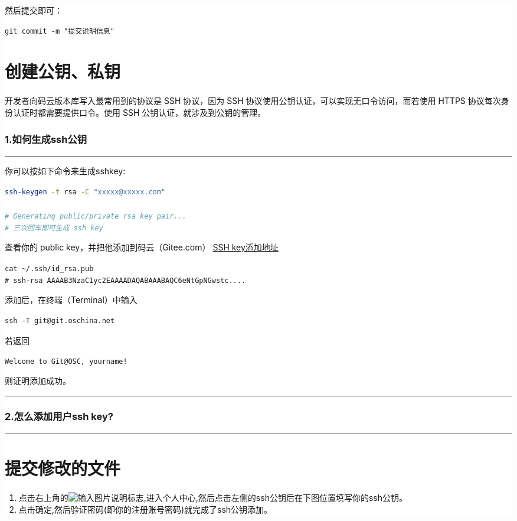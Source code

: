 然后提交即可：

```
git commit -m "提交说明信息"
```

# 创建公钥、私钥

开发者向码云版本库写入最常用到的协议是 SSH 协议，因为 SSH 协议使用公钥认证，可以实现无口令访问，而若使用 HTTPS 协议每次身份认证时都需要提供口令。使用 SSH 公钥认证，就涉及到公钥的管理。

### 1.如何生成ssh公钥

------

你可以按如下命令来生成sshkey:

```sh
ssh-keygen -t rsa -C "xxxxx@xxxxx.com"  

# Generating public/private rsa key pair...
# 三次回车即可生成 ssh key
```

查看你的 public key，并把他添加到码云（Gitee.com） [SSH key添加地址](http://git.oschina.net/profile/sshkeys)

```
cat ~/.ssh/id_rsa.pub
# ssh-rsa AAAAB3NzaC1yc2EAAAADAQABAAABAQC6eNtGpNGwstc....
```

添加后，在终端（Terminal）中输入

```
ssh -T git@git.oschina.net
```

若返回

```
Welcome to Git@OSC, yourname!
```

则证明添加成功。

------

### 2.怎么添加用户ssh key?

------

# 提交修改的文件

1. 点击右上角的![输入图片说明](https://ws1.sinaimg.cn/large/006tNc79ly1fyxvo32jz5j301b0170fg.jpg)标志,进入个人中心,然后点击左侧的ssh公钥后在下图位置填写你的ssh公钥。
2. 点击确定,然后验证密码(即你的注册账号密码)就完成了ssh公钥添加。
